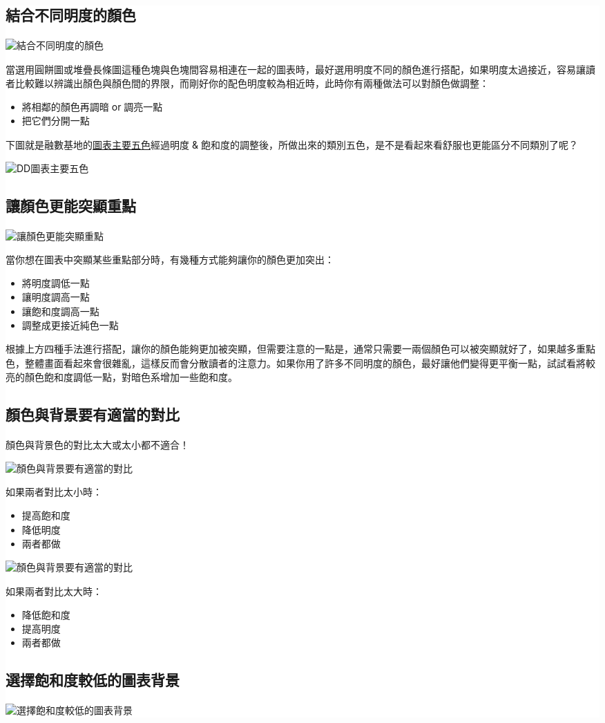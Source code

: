 
## 結合不同明度的顏色

<Img src="../../assets/article/2020-1018/7.png" alt="結合不同明度的顏色" ></Img>

當選用圓餅圖或堆疊長條圖這種色塊與色塊間容易相連在一起的圖表時，最好選用明度不同的顏色進行搭配，如果明度太過接近，容易讓讀者比較難以辨識出顏色與顏色間的界限，而剛好你的配色明度較為相近時，此時你有兩種做法可以對顏色做調整：

- 將相鄰的顏色再調暗 or 調亮一點
- 把它們分開一點

下圖就是融數基地的[圖表主要五色](https://dd-kit-alpha.vercel.app/#/DD-chart/color?a=%E4%B8%BB%E8%A6%81%E4%BA%94%E8%89%B2)經過明度 & 飽和度的調整後，所做出來的類別五色，是不是看起來看舒服也更能區分不同類別了呢？

<Img src="../../assets/article/2020-1018/8.png" alt="DD圖表主要五色" ></Img>

## 讓顏色更能突顯重點

<Img src="../../assets/article/2020-1018/9.png" alt="讓顏色更能突顯重點" ></Img>

當你想在圖表中突顯某些重點部分時，有幾種方式能夠讓你的顏色更加突出：

- 將明度調低一點
- 讓明度調高一點
- 讓飽和度調高一點
- 調整成更接近純色一點

根據上方四種手法進行搭配，讓你的顏色能夠更加被突顯，但需要注意的一點是，通常只需要一兩個顏色可以被突顯就好了，如果越多重點色，整體畫面看起來會很雜亂，這樣反而會分散讀者的注意力。如果你用了許多不同明度的顏色，最好讓他們變得更平衡一點，試試看將較亮的顏色飽和度調低一點，對暗色系增加一些飽和度。

## 顏色與背景要有適當的對比

顏色與背景色的對比太大或太小都不適合！

<Img src="../../assets/article/2020-1018/10.png" alt="顏色與背景要有適當的對比" ></Img>

如果兩者對比太小時：

- 提高飽和度
- 降低明度
- 兩者都做

<Img src="../../assets/article/2020-1018/11.png" alt="顏色與背景要有適當的對比" ></Img>

如果兩者對比太大時：

- 降低飽和度
- 提高明度
- 兩者都做

## 選擇飽和度較低的圖表背景

<Img src="../../assets/article/2020-1018/12.png" alt="選擇飽和度較低的圖表背景" ></Img>
